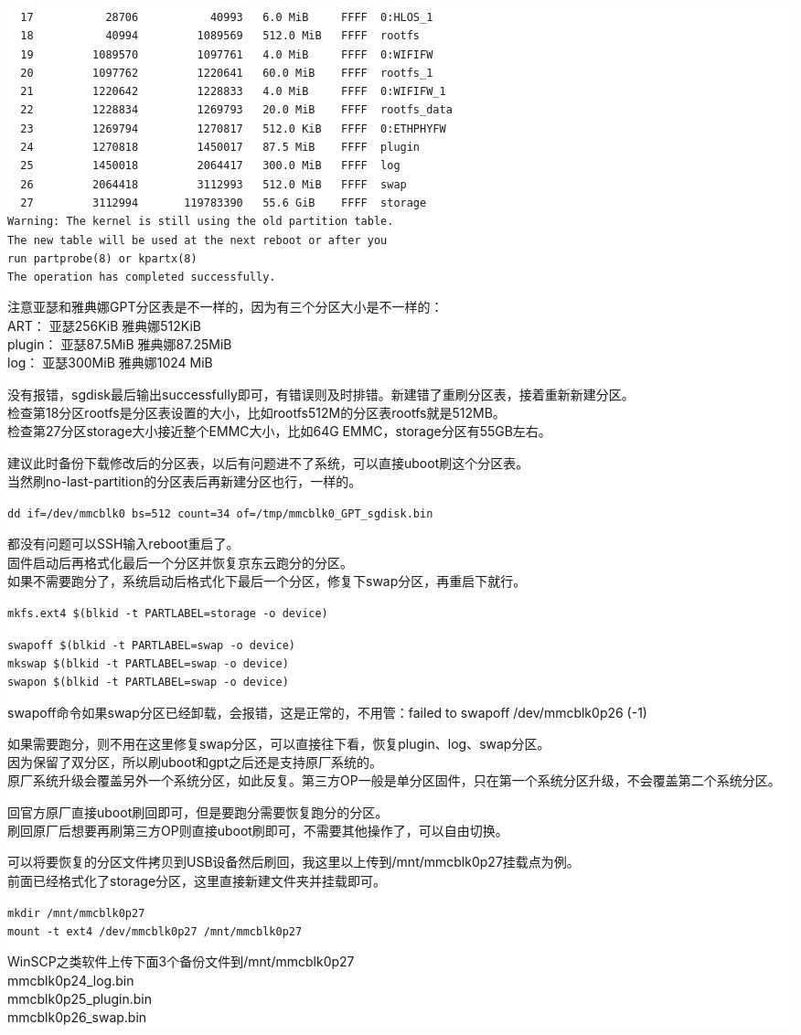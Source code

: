 ```
  17           28706           40993   6.0 MiB     FFFF  0:HLOS_1
  18           40994         1089569   512.0 MiB   FFFF  rootfs
  19         1089570         1097761   4.0 MiB     FFFF  0:WIFIFW
  20         1097762         1220641   60.0 MiB    FFFF  rootfs_1
  21         1220642         1228833   4.0 MiB     FFFF  0:WIFIFW_1
  22         1228834         1269793   20.0 MiB    FFFF  rootfs_data
  23         1269794         1270817   512.0 KiB   FFFF  0:ETHPHYFW
  24         1270818         1450017   87.5 MiB    FFFF  plugin
  25         1450018         2064417   300.0 MiB   FFFF  log
  26         2064418         3112993   512.0 MiB   FFFF  swap
  27         3112994       119783390   55.6 GiB    FFFF  storage
Warning: The kernel is still using the old partition table.
The new table will be used at the next reboot or after you
run partprobe(8) or kpartx(8)
The operation has completed successfully.
```
注意亚瑟和雅典娜GPT分区表是不一样的，因为有三个分区大小是不一样的：  
ART：    亚瑟256KiB    雅典娜512KiB  
plugin： 亚瑟87.5MiB   雅典娜87.25MiB  
log：    亚瑟300MiB    雅典娜1024 MiB  

没有报错，sgdisk最后输出successfully即可，有错误则及时排错。新建错了重刷分区表，接着重新新建分区。  
检查第18分区rootfs是分区表设置的大小，比如rootfs512M的分区表rootfs就是512MB。  
检查第27分区storage大小接近整个EMMC大小，比如64G EMMC，storage分区有55GB左右。  

建议此时备份下载修改后的分区表，以后有问题进不了系统，可以直接uboot刷这个分区表。  
当然刷no-last-partition的分区表后再新建分区也行，一样的。  
```
dd if=/dev/mmcblk0 bs=512 count=34 of=/tmp/mmcblk0_GPT_sgdisk.bin
```
都没有问题可以SSH输入reboot重启了。  
固件启动后再格式化最后一个分区并恢复京东云跑分的分区。  
如果不需要跑分了，系统启动后格式化下最后一个分区，修复下swap分区，再重启下就行。  
```
mkfs.ext4 $(blkid -t PARTLABEL=storage -o device)
```
```
swapoff $(blkid -t PARTLABEL=swap -o device)
mkswap $(blkid -t PARTLABEL=swap -o device)
swapon $(blkid -t PARTLABEL=swap -o device)
```
swapoff命令如果swap分区已经卸载，会报错，这是正常的，不用管：failed to swapoff /dev/mmcblk0p26 (-1)  

如果需要跑分，则不用在这里修复swap分区，可以直接往下看，恢复plugin、log、swap分区。  
因为保留了双分区，所以刷uboot和gpt之后还是支持原厂系统的。  
原厂系统升级会覆盖另外一个系统分区，如此反复。第三方OP一般是单分区固件，只在第一个系统分区升级，不会覆盖第二个系统分区。  

回官方原厂直接uboot刷回即可，但是要跑分需要恢复跑分的分区。  
刷回原厂后想要再刷第三方OP则直接uboot刷即可，不需要其他操作了，可以自由切换。  

可以将要恢复的分区文件拷贝到USB设备然后刷回，我这里以上传到/mnt/mmcblk0p27挂载点为例。  
前面已经格式化了storage分区，这里直接新建文件夹并挂载即可。  
```
mkdir /mnt/mmcblk0p27
mount -t ext4 /dev/mmcblk0p27 /mnt/mmcblk0p27
```
WinSCP之类软件上传下面3个备份文件到/mnt/mmcblk0p27  
mmcblk0p24_log.bin  
mmcblk0p25_plugin.bin  
mmcblk0p26_swap.bin  
